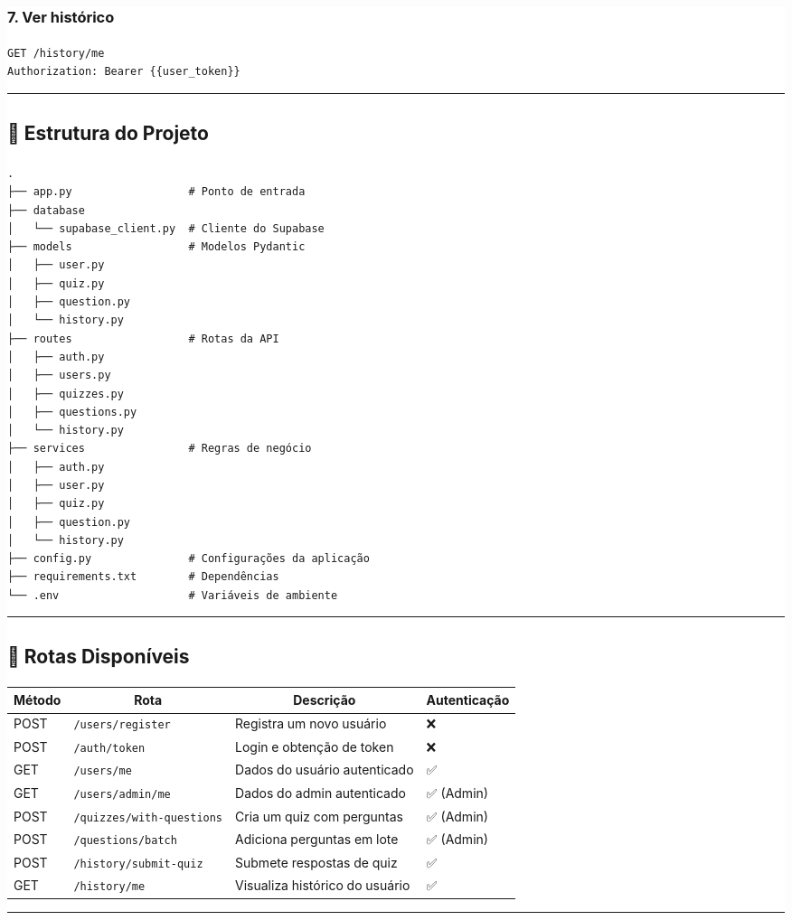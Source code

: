 ### 7. Ver histórico

```http
GET /history/me
Authorization: Bearer {{user_token}}
```

---

## 📁 Estrutura do Projeto

```text
.
├── app.py                  # Ponto de entrada
├── database
│   └── supabase_client.py  # Cliente do Supabase
├── models                  # Modelos Pydantic
│   ├── user.py
│   ├── quiz.py
│   ├── question.py
│   └── history.py
├── routes                  # Rotas da API
│   ├── auth.py
│   ├── users.py
│   ├── quizzes.py
│   ├── questions.py
│   └── history.py
├── services                # Regras de negócio
│   ├── auth.py
│   ├── user.py
│   ├── quiz.py
│   ├── question.py
│   └── history.py
├── config.py               # Configurações da aplicação
├── requirements.txt        # Dependências
└── .env                    # Variáveis de ambiente
```

---

## 🔗 Rotas Disponíveis

| Método | Rota                        | Descrição                            | Autenticação |
|--------|-----------------------------|--------------------------------------|---------------|
| POST   | `/users/register`           | Registra um novo usuário             | ❌            |
| POST   | `/auth/token`               | Login e obtenção de token            | ❌            |
| GET    | `/users/me`                 | Dados do usuário autenticado         | ✅            |
| GET    | `/users/admin/me`           | Dados do admin autenticado           | ✅ (Admin)     |
| POST   | `/quizzes/with-questions`   | Cria um quiz com perguntas           | ✅ (Admin)     |
| POST   | `/questions/batch`          | Adiciona perguntas em lote           | ✅ (Admin)     |
| POST   | `/history/submit-quiz`      | Submete respostas de quiz            | ✅            |
| GET    | `/history/me`               | Visualiza histórico do usuário       | ✅            |

---